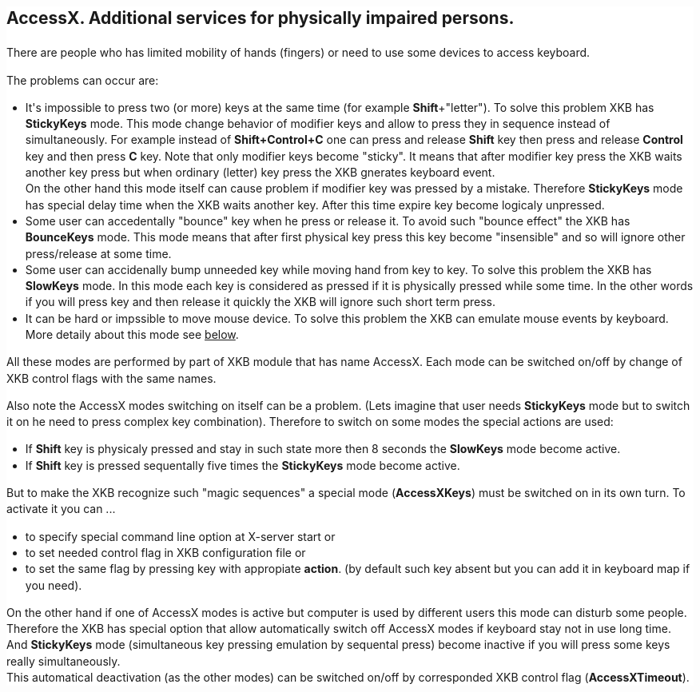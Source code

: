 ## AccessX. Additional services for physically impaired persons.

There are people who has limited mobility of hands (fingers) or need to use some devices to access keyboard.

The problems can occur are:

*   It's impossible to press two (or more) keys at the same time (for example **Shift**+"letter"). To solve this problem XKB has **StickyKeys** mode. This mode change behavior of modifier keys and allow to press they in sequence instead of simultaneously. For example instead of **Shift+Control+C** one can press and release **Shift** key then press and release **Control** key and then press **C** key. Note that only modifier keys become "sticky". It means that after modifier key press the XKB waits another key press but when ordinary (letter) key press the XKB gnerates keyboard event.  
    On the other hand this mode itself can cause problem if modifier key was pressed by a mistake. Therefore **StickyKeys** mode has special delay time when the XKB waits another key. After this time expire key become logicaly unpressed.
*   Some user can accedentally "bounce" key when he press or release it. To avoid such "bounce effect" the XKB has **BounceKeys** mode. This mode means that after first physical key press this key become "insensible" and so will ignore other press/release at some time.
*   Some user can accidenally bump unneeded key while moving hand from key to key. To solve this problem the XKB has **SlowKeys** mode. In this mode each key is considered as pressed if it is physically pressed while some time. In the other words if you will press key and then release it quickly the XKB will ignore such short term press.
*   It can be hard or impssible to move mouse device. To solve this problem the XKB can emulate mouse events by keyboard. More detaily about this mode see [below](https://web.archive.org/web/20190718184358/http://pascal.tsu.ru/en/xkb/internals.html#mouse).

All these modes are performed by part of XKB module that has name AccessX. Each mode can be switched on/off by change of XKB control flags with the same names.

Also note the AccessX modes switching on itself can be a problem. (Lets imagine that user needs **StickyKeys** mode but to switch it on he need to press complex key combination). Therefore to switch on some modes the special actions are used:

*   If **Shift** key is physicaly pressed and stay in such state more then 8 seconds the **SlowKeys** mode become active.
*   If **Shift** key is pressed sequentally five times the **StickyKeys** mode become active.

But to make the XKB recognize such "magic sequences" a special mode (**AccessXKeys**) must be switched on in its own turn. To activate it you can ...

*   to specify special command line option at X-server start or
*   to set needed control flag in XKB configuration file or
*   to set the same flag by pressing key with appropiate **action**. (by default such key absent but you can add it in keyboard map if you need).

On the other hand if one of AccessX modes is active but computer is used by different users this mode can disturb some people. Therefore the XKB has special option that allow automatically switch off AccessX modes if keyboard stay not in use long time. And **StickyKeys** mode (simultaneous key pressing emulation by sequental press) become inactive if you will press some keys really simultaneously.  
This automatical deactivation (as the other modes) can be switched on/off by corresponded XKB control flag (**AccessXTimeout**).
